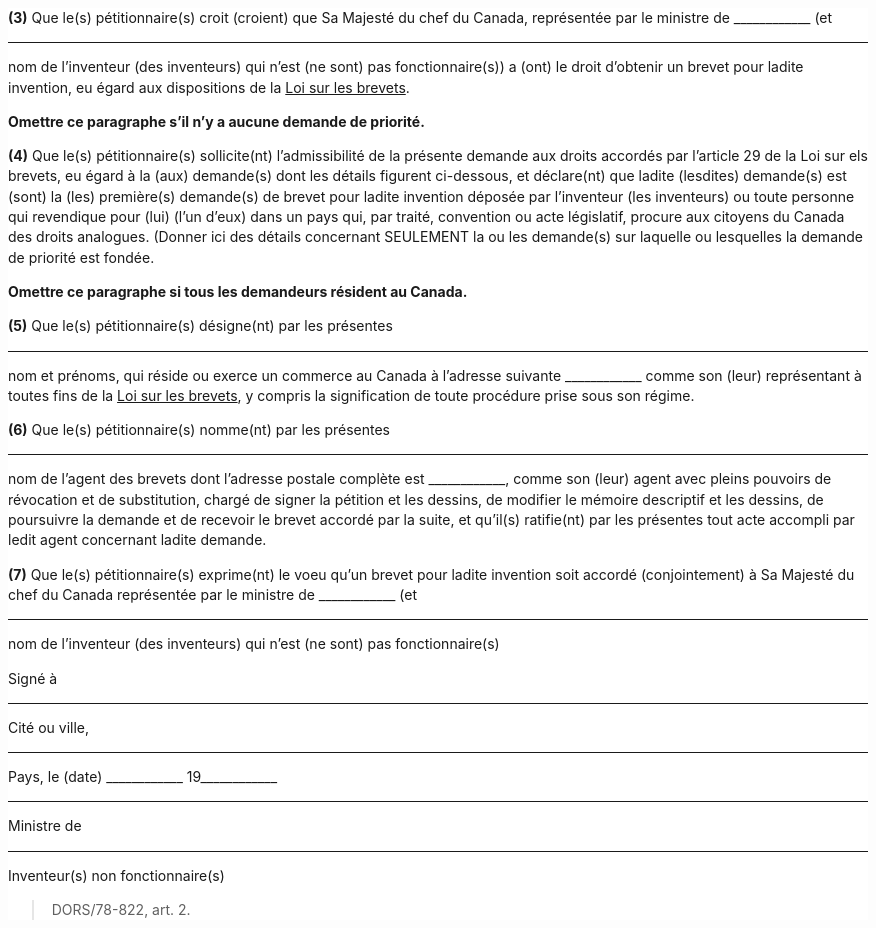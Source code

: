 

**(3)** Que le(s) pétitionnaire(s) croit (croient) que Sa Majesté du chef du Canada, représentée par le ministre de ____________ (et 
____________________
nom de l’inventeur (des inventeurs) qui n’est (ne sont) pas fonctionnaire(s)) a (ont) le droit d’obtenir un brevet pour ladite invention, eu égard aux dispositions de la [Loi sur les brevets](/fr/Lois/Lois%20révisées%20du%20Canada/P/P-4.md).




**Omettre ce paragraphe s’il n’y a aucune demande de priorité.**

**(4)** Que le(s) pétitionnaire(s) sollicite(nt) l’admissibilité de la présente demande aux droits accordés par l’article 29 de la Loi sur els brevets, eu égard à la (aux) demande(s) dont les détails figurent ci-dessous, et déclare(nt) que ladite (lesdites) demande(s) est (sont) la (les) première(s) demande(s) de brevet pour ladite invention déposée par l’inventeur (les inventeurs) ou toute personne qui revendique pour (lui) (l’un d’eux) dans un pays qui, par traité, convention ou acte législatif, procure aux citoyens du Canada des droits analogues. (Donner ici des détails concernant SEULEMENT la ou les demande(s) sur laquelle ou lesquelles la demande de priorité est fondée.




**Omettre ce paragraphe si tous les demandeurs résident au Canada.**

**(5)** Que le(s) pétitionnaire(s) désigne(nt) par les présentes 
____________________
nom et prénoms, qui réside ou exerce un commerce au Canada à l’adresse suivante ____________ comme son (leur) représentant à toutes fins de la [Loi sur les brevets](/fr/Lois/Lois%20révisées%20du%20Canada/P/P-4.md), y compris la signification de toute procédure prise sous son régime.



**(6)** Que le(s) pétitionnaire(s) nomme(nt) par les présentes 
____________________
nom de l’agent des brevets dont l’adresse postale complète est ____________, comme son (leur) agent avec pleins pouvoirs de révocation et de substitution, chargé de signer la pétition et les dessins, de modifier le mémoire descriptif et les dessins, de poursuivre la demande et de recevoir le brevet accordé par la suite, et qu’il(s) ratifie(nt) par les présentes tout acte accompli par ledit agent concernant ladite demande.



**(7)** Que le(s) pétitionnaire(s) exprime(nt) le voeu qu’un brevet pour ladite invention soit accordé (conjointement) à Sa Majesté du chef du Canada représentée par le ministre de ____________ (et 
____________________
nom de l’inventeur (des inventeurs) qui n’est (ne sont) pas fonctionnaire(s)




Signé à 
____________________
Cité ou ville, 
____________________
Pays, le (date) ____________ 19____________



____________________
Ministre de



____________________
Inventeur(s) non fonctionnaire(s)


>  DORS/78-822, art. 2.


